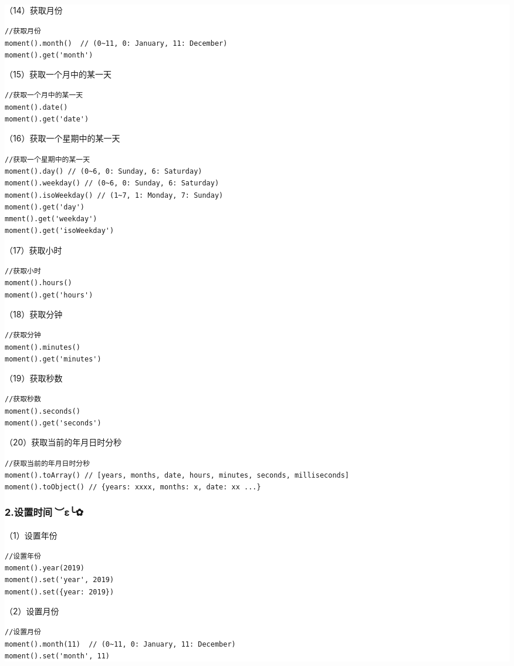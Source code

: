 （14）获取月份
```
//获取月份
moment().month()  // (0~11, 0: January, 11: December)
moment().get('month')
```

（15）获取一个月中的某一天
```
//获取一个月中的某一天
moment().date()
moment().get('date')
```
（16）获取一个星期中的某一天
```
//获取一个星期中的某一天
moment().day() // (0~6, 0: Sunday, 6: Saturday)
moment().weekday() // (0~6, 0: Sunday, 6: Saturday)
moment().isoWeekday() // (1~7, 1: Monday, 7: Sunday)
moment().get('day')
mment().get('weekday')
moment().get('isoWeekday')
```

（17）获取小时
```
//获取小时
moment().hours()
moment().get('hours')
```
（18）获取分钟
```
//获取分钟
moment().minutes()
moment().get('minutes')
```
（19）获取秒数
```
//获取秒数
moment().seconds()
moment().get('seconds')
```

（20）获取当前的年月日时分秒
```
//获取当前的年月日时分秒
moment().toArray() // [years, months, date, hours, minutes, seconds, milliseconds]
moment().toObject() // {years: xxxx, months: x, date: xx ...}
```

### 2.设置时间 ︶ε╰✿

（1）设置年份
 ```
//设置年份
moment().year(2019)
moment().set('year', 2019)
moment().set({year: 2019})
```
（2）设置月份
```
//设置月份
moment().month(11)  // (0~11, 0: January, 11: December)
moment().set('month', 11) 
```
